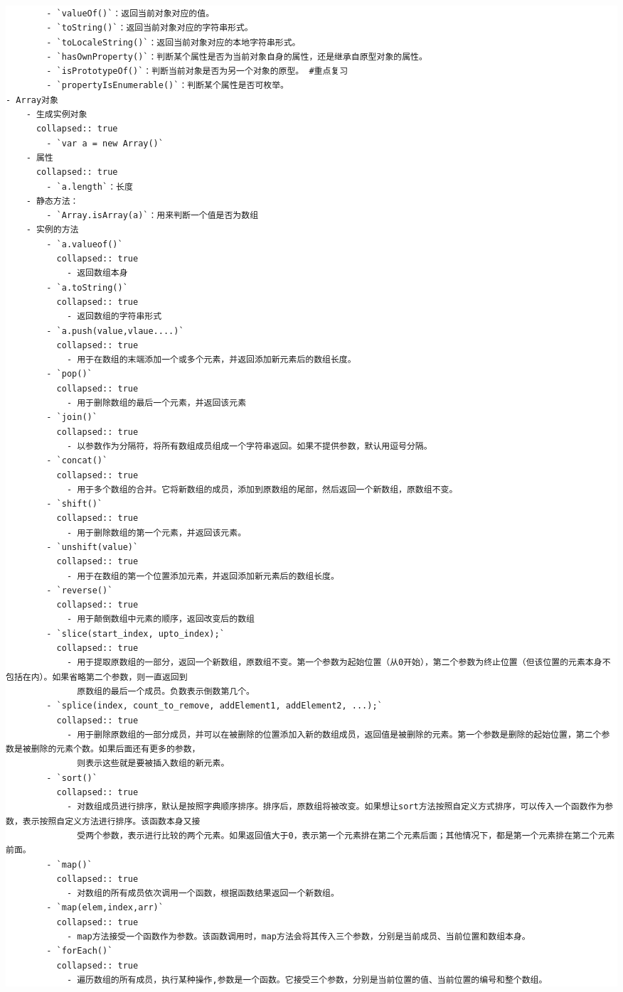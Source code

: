 			- `valueOf()`：返回当前对象对应的值。
			- `toString()`：返回当前对象对应的字符串形式。
			- `toLocaleString()`：返回当前对象对应的本地字符串形式。
			- `hasOwnProperty()`：判断某个属性是否为当前对象自身的属性，还是继承自原型对象的属性。
			- `isPrototypeOf()`：判断当前对象是否为另一个对象的原型。 #重点复习
			- `propertyIsEnumerable()`：判断某个属性是否可枚举。
	- Array对象
		- 生成实例对象
		  collapsed:: true
			- `var a = new Array()`
		- 属性
		  collapsed:: true
			- `a.length`：长度
		- 静态方法：
			- `Array.isArray(a)`：用来判断一个值是否为数组
		- 实例的方法
			- `a.valueof()`
			  collapsed:: true
				- 返回数组本身
			- `a.toString()`
			  collapsed:: true
				- 返回数组的字符串形式
			- `a.push(value,vlaue....)`
			  collapsed:: true
				- 用于在数组的末端添加一个或多个元素，并返回添加新元素后的数组长度。
			- `pop()`
			  collapsed:: true
				- 用于删除数组的最后一个元素，并返回该元素
			- `join()`
			  collapsed:: true
				- 以参数作为分隔符，将所有数组成员组成一个字符串返回。如果不提供参数，默认用逗号分隔。
			- `concat()`
			  collapsed:: true
				- 用于多个数组的合并。它将新数组的成员，添加到原数组的尾部，然后返回一个新数组，原数组不变。
			- `shift()`
			  collapsed:: true
				- 用于删除数组的第一个元素，并返回该元素。
			- `unshift(value)`
			  collapsed:: true
				- 用于在数组的第一个位置添加元素，并返回添加新元素后的数组长度。
			- `reverse()`
			  collapsed:: true
				- 用于颠倒数组中元素的顺序，返回改变后的数组
			- `slice(start_index, upto_index);`
			  collapsed:: true
				- 用于提取原数组的一部分，返回一个新数组，原数组不变。第一个参数为起始位置（从0开始），第二个参数为终止位置（但该位置的元素本身不包括在内）。如果省略第二个参数，则一直返回到
				  原数组的最后一个成员。负数表示倒数第几个。
			- `splice(index, count_to_remove, addElement1, addElement2, ...);`
			  collapsed:: true
				- 用于删除原数组的一部分成员，并可以在被删除的位置添加入新的数组成员，返回值是被删除的元素。第一个参数是删除的起始位置，第二个参数是被删除的元素个数。如果后面还有更多的参数，
				  则表示这些就是要被插入数组的新元素。
			- `sort()`
			  collapsed:: true
				- 对数组成员进行排序，默认是按照字典顺序排序。排序后，原数组将被改变。如果想让sort方法按照自定义方式排序，可以传入一个函数作为参数，表示按照自定义方法进行排序。该函数本身又接
				  受两个参数，表示进行比较的两个元素。如果返回值大于0，表示第一个元素排在第二个元素后面；其他情况下，都是第一个元素排在第二个元素前面。
			- `map()`
			  collapsed:: true
				- 对数组的所有成员依次调用一个函数，根据函数结果返回一个新数组。
			- `map(elem,index,arr)`
			  collapsed:: true
				- map方法接受一个函数作为参数。该函数调用时，map方法会将其传入三个参数，分别是当前成员、当前位置和数组本身。
			- `forEach()`
			  collapsed:: true
				- 遍历数组的所有成员，执行某种操作,参数是一个函数。它接受三个参数，分别是当前位置的值、当前位置的编号和整个数组。